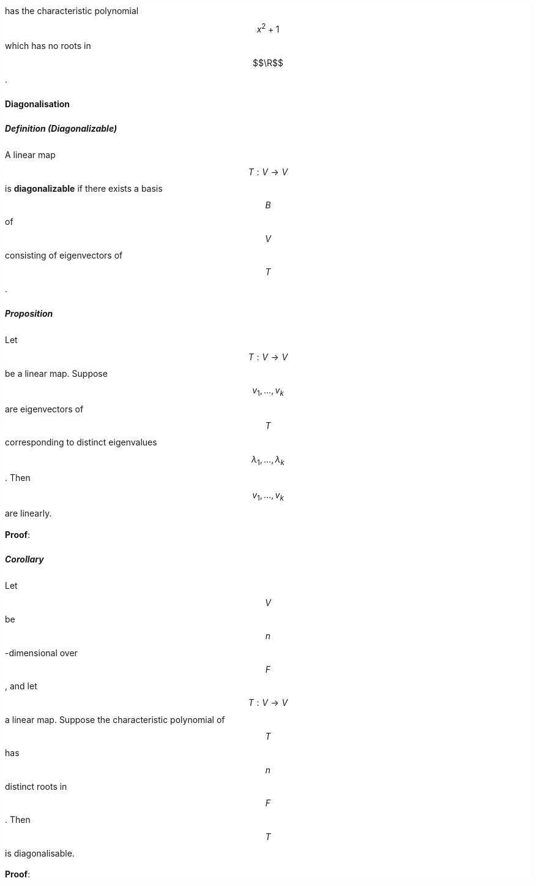 has the characteristic polynomial $$x^2 + 1$$ which has no roots in $$\R$$.

#### Diagonalisation

##### Definition (Diagonalizable)

A linear map $$T: V \rightarrow V$$ is **diagonalizable** if there exists a basis $$B$$ of $$V$$ consisting of eigenvectors of $$T$$.

##### Proposition

Let $$T: V \rightarrow V$$ be a linear map. Suppose $$v_{1}, \ldots, v_{k}$$ are eigenvectors of $$T$$ corresponding to distinct eigenvalues $$\lambda_{1}, \ldots, \lambda_{k}$$. Then $$v_{1}, \ldots, v_{k}$$ are linearly.

**Proof**:

##### Corollary

Let $$V$$ be $$n$$-dimensional over $$F$$, and let $$T: V \rightarrow V$$ a linear map. Suppose the characteristic polynomial of $$T$$ has $$n$$ distinct roots in $$F$$. Then $$T$$ is diagonalisable.

**Proof**:










